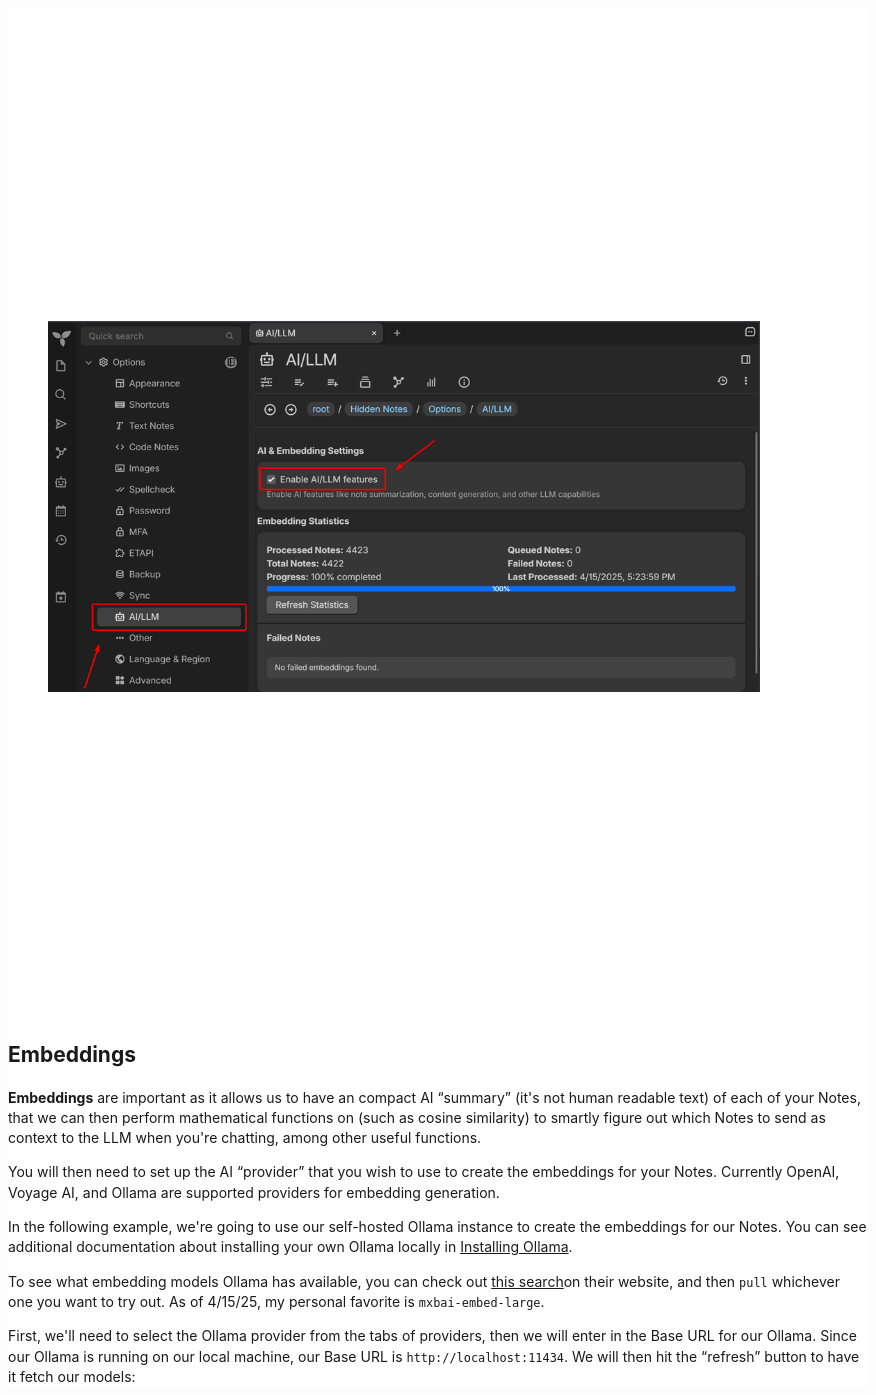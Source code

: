 <figure class="image image_resized" style="width:82.82%;"><img style="aspect-ratio:1911/997;" src="1_AI_image.png" width="1911" height="997"></figure>

## Embeddings

**Embeddings** are important as it allows us to have an compact AI “summary” (it's not human readable text) of each of your Notes, that we can then perform mathematical functions on (such as cosine similarity) to smartly figure out which Notes to send as context to the LLM when you're chatting, among other useful functions.

You will then need to set up the AI “provider” that you wish to use to create the embeddings for your Notes. Currently OpenAI, Voyage AI, and Ollama are supported providers for embedding generation.

In the following example, we're going to use our self-hosted Ollama instance to create the embeddings for our Notes. You can see additional documentation about installing your own Ollama locally in <a class="reference-link" href="AI/Providers/Ollama/Installing%20Ollama.md">Installing Ollama</a>.

To see what embedding models Ollama has available, you can check out [this search](https://ollama.com/search?c=embedding)on their website, and then `pull` whichever one you want to try out. As of 4/15/25, my personal favorite is `mxbai-embed-large`.

First, we'll need to select the Ollama provider from the tabs of providers, then we will enter in the Base URL for our Ollama. Since our Ollama is running on our local machine, our Base URL is `http://localhost:11434`. We will then hit the “refresh” button to have it fetch our models:
